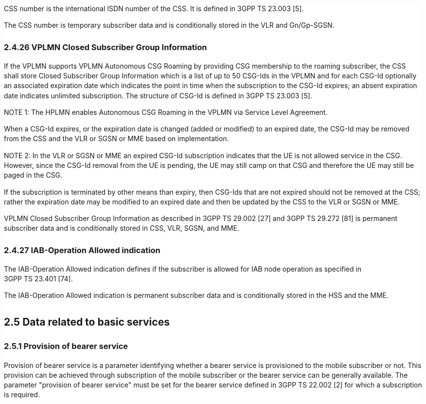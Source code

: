 CSS number is the international ISDN number of the CSS. It is defined in
3GPP TS 23.003 \[5\].

The CSS number is temporary subscriber data and is conditionally stored
in the VLR and Gn/Gp-SGSN.

### 2.4.26 VPLMN Closed Subscriber Group Information

If the VPLMN supports VPLMN Autonomous CSG Roaming by providing CSG
membership to the roaming subscriber, the CSS shall store Closed
Subscriber Group Information which is a list of up to 50 CSG-Ids in the
VPLMN and for each CSG-Id optionally an associated expiration date which
indicates the point in time when the subscription to the CSG-Id expires;
an absent expiration date indicates unlimited subscription. The
structure of CSG-Id is defined in 3GPP TS 23.003 \[5\].

NOTE 1: The HPLMN enables Autonomous CSG Roaming in the VPLMN via
Service Level Agreement.

When a CSG-Id expires, or the expiration date is changed (added or
modified) to an expired date, the CSG-Id may be removed from the CSS and
the VLR or SGSN or MME based on implementation.

NOTE 2: In the VLR or SGSN or MME an expired CSG-Id subscription
indicates that the UE is not allowed service in the CSG. However, since
the CSG-Id removal from the UE is pending, the UE may still camp on that
CSG and therefore the UE may still be paged in the CSG.

If the subscription is terminated by other means than expiry, then
CSG-Ids that are not expired should not be removed at the CSS; rather
the expiration date may be modified to an expired date and then be
updated by the CSS to the VLR or SGSN or MME.

VPLMN Closed Subscriber Group Information as described in 3GPP TS 29.002
\[27\] and 3GPP TS 29.272 \[81\] is permanent subscriber data and is
conditionally stored in CSS, VLR, SGSN, and MME.

### 2.4.27 IAB-Operation Allowed indication

The IAB-Operation Allowed indication defines if the subscriber is
allowed for IAB node operation as specified in 3GPP TS 23.401 \[74\].

The IAB-Operation Allowed indication is permanent subscriber data and is
conditionally stored in the HSS and the MME.

2.5 Data related to basic services
----------------------------------

### 2.5.1 Provision of bearer service

Provision of bearer service is a parameter identifying whether a bearer
service is provisioned to the mobile subscriber or not. This provision
can be achieved through subscription of the mobile subscriber or the
bearer service can be generally available. The parameter \"provision of
bearer service\" must be set for the bearer service defined in 3GPP TS
22.002 \[2\] for which a subscription is required.
